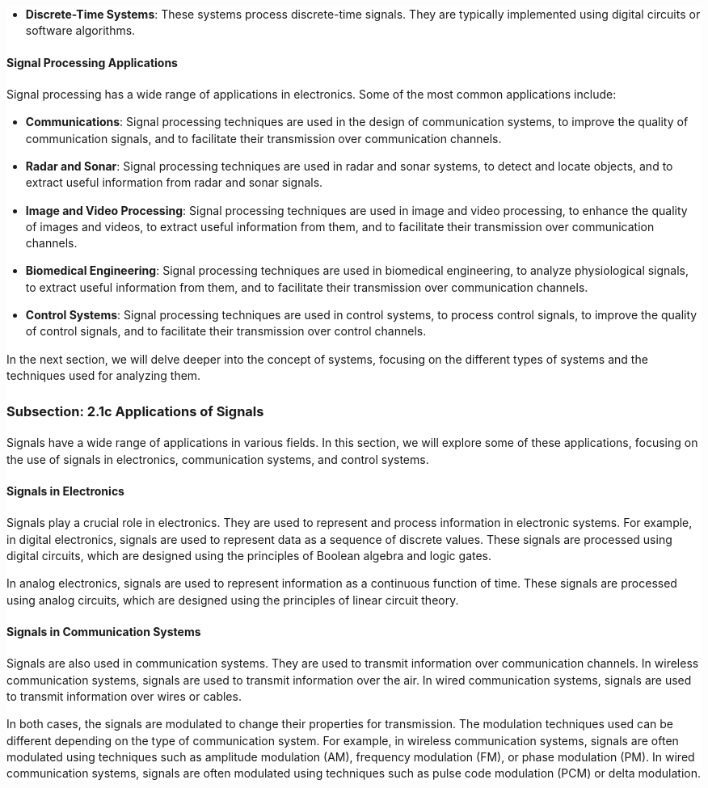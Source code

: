 - **Discrete-Time Systems**: These systems process discrete-time signals. They are typically implemented using digital circuits or software algorithms.

#### Signal Processing Applications

Signal processing has a wide range of applications in electronics. Some of the most common applications include:

- **Communications**: Signal processing techniques are used in the design of communication systems, to improve the quality of communication signals, and to facilitate their transmission over communication channels.

- **Radar and Sonar**: Signal processing techniques are used in radar and sonar systems, to detect and locate objects, and to extract useful information from radar and sonar signals.

- **Image and Video Processing**: Signal processing techniques are used in image and video processing, to enhance the quality of images and videos, to extract useful information from them, and to facilitate their transmission over communication channels.

- **Biomedical Engineering**: Signal processing techniques are used in biomedical engineering, to analyze physiological signals, to extract useful information from them, and to facilitate their transmission over communication channels.

- **Control Systems**: Signal processing techniques are used in control systems, to process control signals, to improve the quality of control signals, and to facilitate their transmission over control channels.

In the next section, we will delve deeper into the concept of systems, focusing on the different types of systems and the techniques used for analyzing them.




### Subsection: 2.1c Applications of Signals

Signals have a wide range of applications in various fields. In this section, we will explore some of these applications, focusing on the use of signals in electronics, communication systems, and control systems.

#### Signals in Electronics

Signals play a crucial role in electronics. They are used to represent and process information in electronic systems. For example, in digital electronics, signals are used to represent data as a sequence of discrete values. These signals are processed using digital circuits, which are designed using the principles of Boolean algebra and logic gates.

In analog electronics, signals are used to represent information as a continuous function of time. These signals are processed using analog circuits, which are designed using the principles of linear circuit theory.

#### Signals in Communication Systems

Signals are also used in communication systems. They are used to transmit information over communication channels. In wireless communication systems, signals are used to transmit information over the air. In wired communication systems, signals are used to transmit information over wires or cables.

In both cases, the signals are modulated to change their properties for transmission. The modulation techniques used can be different depending on the type of communication system. For example, in wireless communication systems, signals are often modulated using techniques such as amplitude modulation (AM), frequency modulation (FM), or phase modulation (PM). In wired communication systems, signals are often modulated using techniques such as pulse code modulation (PCM) or delta modulation.
